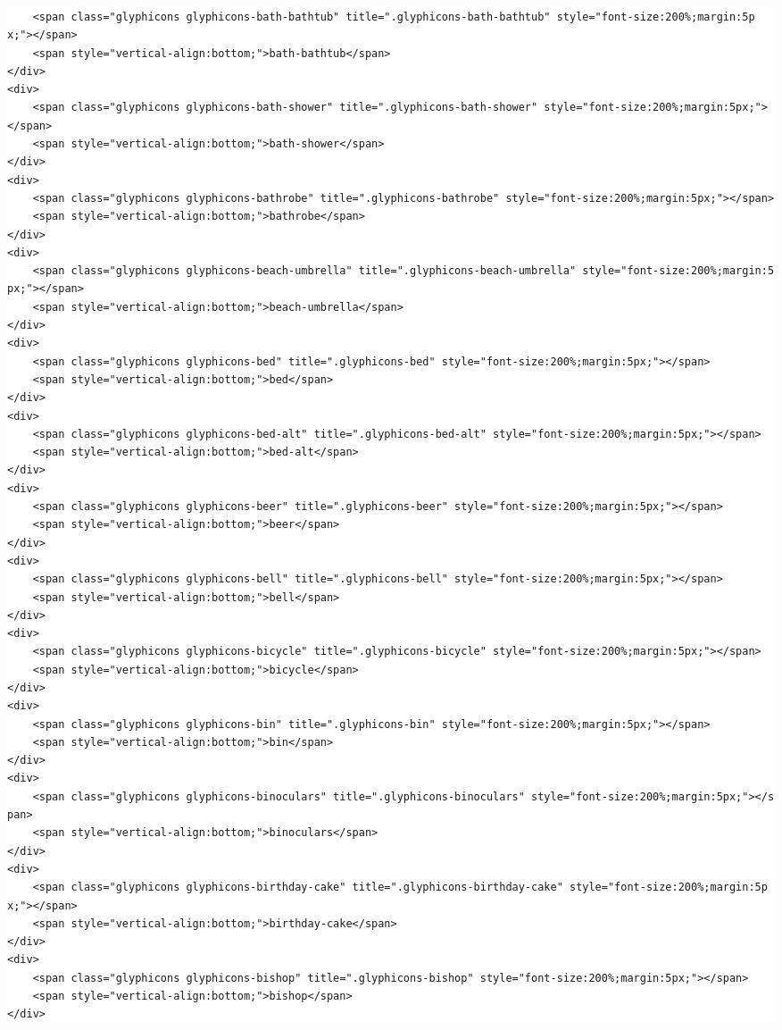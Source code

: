         <span class="glyphicons glyphicons-bath-bathtub" title=".glyphicons-bath-bathtub" style="font-size:200%;margin:5px;"></span>
        <span style="vertical-align:bottom;">bath-bathtub</span>
    </div>
	<div>
        <span class="glyphicons glyphicons-bath-shower" title=".glyphicons-bath-shower" style="font-size:200%;margin:5px;"></span>
        <span style="vertical-align:bottom;">bath-shower</span>
    </div>
	<div>
        <span class="glyphicons glyphicons-bathrobe" title=".glyphicons-bathrobe" style="font-size:200%;margin:5px;"></span>
        <span style="vertical-align:bottom;">bathrobe</span>
    </div>
	<div>
        <span class="glyphicons glyphicons-beach-umbrella" title=".glyphicons-beach-umbrella" style="font-size:200%;margin:5px;"></span>
        <span style="vertical-align:bottom;">beach-umbrella</span>
    </div>
	<div>
        <span class="glyphicons glyphicons-bed" title=".glyphicons-bed" style="font-size:200%;margin:5px;"></span>
        <span style="vertical-align:bottom;">bed</span>
    </div>
	<div>
        <span class="glyphicons glyphicons-bed-alt" title=".glyphicons-bed-alt" style="font-size:200%;margin:5px;"></span>
        <span style="vertical-align:bottom;">bed-alt</span>
    </div>
	<div>
        <span class="glyphicons glyphicons-beer" title=".glyphicons-beer" style="font-size:200%;margin:5px;"></span>
        <span style="vertical-align:bottom;">beer</span>
    </div>
	<div>
        <span class="glyphicons glyphicons-bell" title=".glyphicons-bell" style="font-size:200%;margin:5px;"></span>
        <span style="vertical-align:bottom;">bell</span>
    </div>
	<div>
        <span class="glyphicons glyphicons-bicycle" title=".glyphicons-bicycle" style="font-size:200%;margin:5px;"></span>
        <span style="vertical-align:bottom;">bicycle</span>
    </div>
	<div>
        <span class="glyphicons glyphicons-bin" title=".glyphicons-bin" style="font-size:200%;margin:5px;"></span>
        <span style="vertical-align:bottom;">bin</span>
    </div>
	<div>
        <span class="glyphicons glyphicons-binoculars" title=".glyphicons-binoculars" style="font-size:200%;margin:5px;"></span>
        <span style="vertical-align:bottom;">binoculars</span>
    </div>
	<div>
        <span class="glyphicons glyphicons-birthday-cake" title=".glyphicons-birthday-cake" style="font-size:200%;margin:5px;"></span>
        <span style="vertical-align:bottom;">birthday-cake</span>
    </div>
	<div>
        <span class="glyphicons glyphicons-bishop" title=".glyphicons-bishop" style="font-size:200%;margin:5px;"></span>
        <span style="vertical-align:bottom;">bishop</span>
    </div>